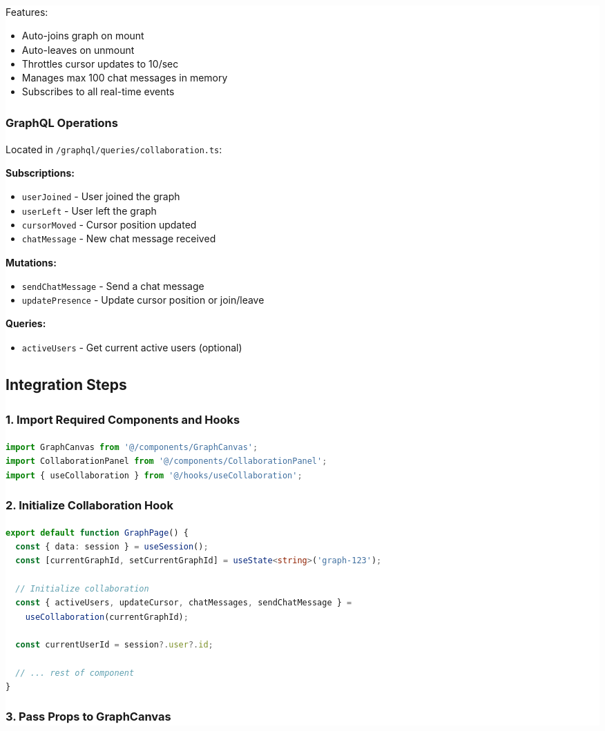 Features:
- Auto-joins graph on mount
- Auto-leaves on unmount
- Throttles cursor updates to 10/sec
- Manages max 100 chat messages in memory
- Subscribes to all real-time events

### GraphQL Operations

Located in `/graphql/queries/collaboration.ts`:

**Subscriptions:**
- `userJoined` - User joined the graph
- `userLeft` - User left the graph
- `cursorMoved` - Cursor position updated
- `chatMessage` - New chat message received

**Mutations:**
- `sendChatMessage` - Send a chat message
- `updatePresence` - Update cursor position or join/leave

**Queries:**
- `activeUsers` - Get current active users (optional)

## Integration Steps

### 1. Import Required Components and Hooks

```typescript
import GraphCanvas from '@/components/GraphCanvas';
import CollaborationPanel from '@/components/CollaborationPanel';
import { useCollaboration } from '@/hooks/useCollaboration';
```

### 2. Initialize Collaboration Hook

```typescript
export default function GraphPage() {
  const { data: session } = useSession();
  const [currentGraphId, setCurrentGraphId] = useState<string>('graph-123');

  // Initialize collaboration
  const { activeUsers, updateCursor, chatMessages, sendChatMessage } =
    useCollaboration(currentGraphId);

  const currentUserId = session?.user?.id;

  // ... rest of component
}
```

### 3. Pass Props to GraphCanvas
